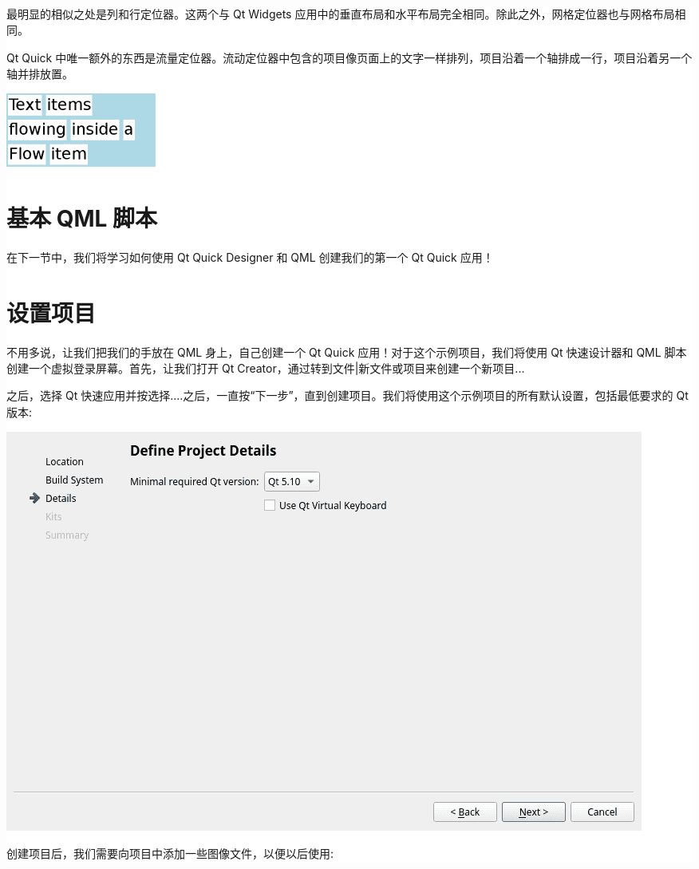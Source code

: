 最明显的相似之处是列和行定位器。这两个与 Qt Widgets 应用中的垂直布局和水平布局完全相同。除此之外，网格定位器也与网格布局相同。

Qt Quick 中唯一额外的东西是流量定位器。流动定位器中包含的项目像页面上的文字一样排列，项目沿着一个轴排成一行，项目沿着另一个轴并排放置。

![](img/931898a3-240c-472c-91f7-58409ec5cbc9.png)

# 基本 QML 脚本

在下一节中，我们将学习如何使用 Qt Quick Designer 和 QML 创建我们的第一个 Qt Quick 应用！

# 设置项目

不用多说，让我们把我们的手放在 QML 身上，自己创建一个 Qt Quick 应用！对于这个示例项目，我们将使用 Qt 快速设计器和 QML 脚本创建一个虚拟登录屏幕。首先，让我们打开 Qt Creator，通过转到文件|新文件或项目来创建一个新项目...

之后，选择 Qt 快速应用并按选择....之后，一直按“下一步”，直到创建项目。我们将使用这个示例项目的所有默认设置，包括最低要求的 Qt 版本:

![](img/f61ed1c4-6c26-438d-a9d0-adfe3d663049.png)

创建项目后，我们需要向项目中添加一些图像文件，以便以后使用:

